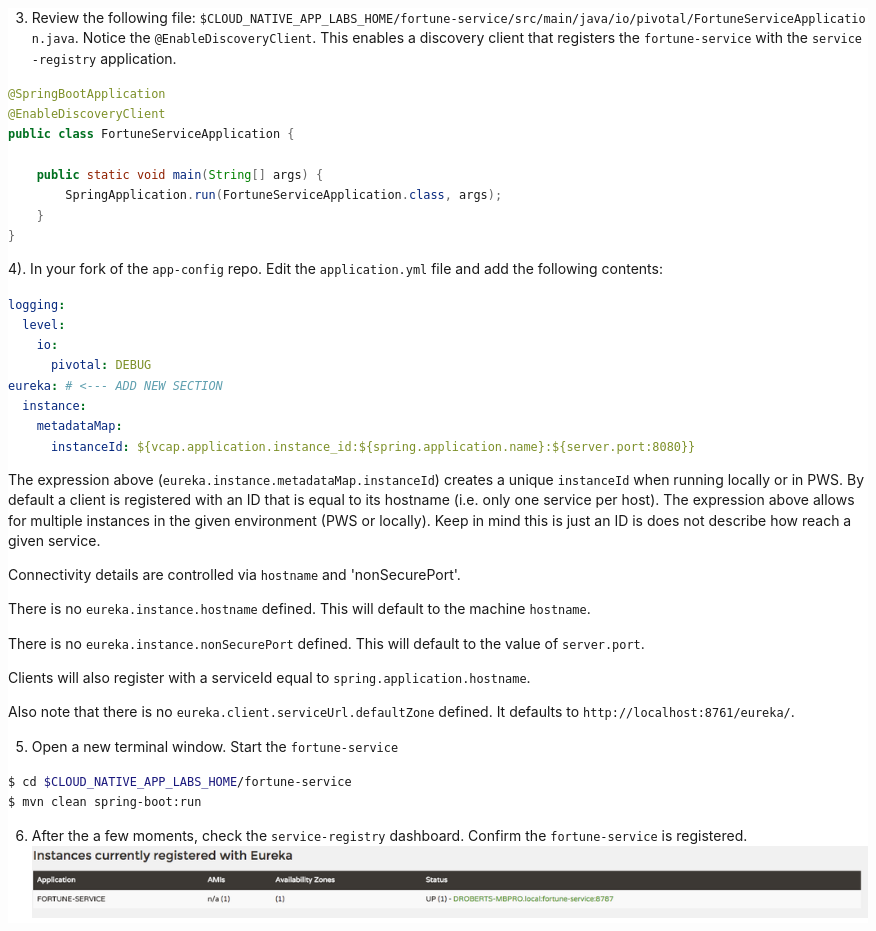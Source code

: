 3) Review the following file: `$CLOUD_NATIVE_APP_LABS_HOME/fortune-service/src/main/java/io/pivotal/FortuneServiceApplication.java`.  Notice the `@EnableDiscoveryClient`.  This enables a discovery client that registers the `fortune-service` with the `service-registry` application.

```java
@SpringBootApplication
@EnableDiscoveryClient
public class FortuneServiceApplication {

    public static void main(String[] args) {
        SpringApplication.run(FortuneServiceApplication.class, args);
    }
}
```

4). In your fork of the `app-config` repo.  Edit the `application.yml` file and add the following contents:

```yml
logging:
  level:
    io:
      pivotal: DEBUG
eureka: # <--- ADD NEW SECTION
  instance:
    metadataMap:
      instanceId: ${vcap.application.instance_id:${spring.application.name}:${server.port:8080}}
```
The expression above (`eureka.instance.metadataMap.instanceId`) creates a unique `instanceId` when running locally or in PWS.  By default a client is registered with an ID that is equal to its hostname (i.e. only one service per host).  The expression above allows for multiple instances in the given environment (PWS or locally).  Keep in mind this is just an ID is does not describe how reach a given service.

Connectivity details are controlled via `hostname` and 'nonSecurePort'.

There is no `eureka.instance.hostname` defined.  This will default to the machine `hostname`.

There is no `eureka.instance.nonSecurePort` defined.  This will default to the value of `server.port`.

Clients will also register with a serviceId equal to `spring.application.hostname`.

Also note that there is no `eureka.client.serviceUrl.defaultZone` defined.  It defaults to `http://localhost:8761/eureka/`.

5) Open a new terminal window.  Start the `fortune-service`

 ```bash
$ cd $CLOUD_NATIVE_APP_LABS_HOME/fortune-service
$ mvn clean spring-boot:run
```

6) After the a few moments, check the `service-registry` dashboard.  Confirm the `fortune-service` is registered.
![fortune-service](resources/images/fortune-service.png "fortune-service")
